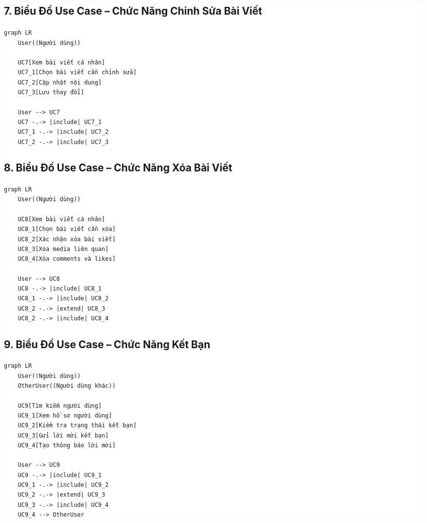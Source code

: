 ## 7. Biểu Đồ Use Case – Chức Năng Chỉnh Sửa Bài Viết

```mermaid
graph LR
    User((Người dùng))
    
    UC7[Xem bài viết cá nhân]
    UC7_1[Chọn bài viết cần chỉnh sửa]
    UC7_2[Cập nhật nội dung]
    UC7_3[Lưu thay đổi]
    
    User --> UC7
    UC7 -.-> |include| UC7_1
    UC7_1 -.-> |include| UC7_2
    UC7_2 -.-> |include| UC7_3
```

## 8. Biểu Đồ Use Case – Chức Năng Xóa Bài Viết

```mermaid
graph LR
    User((Người dùng))
    
    UC8[Xem bài viết cá nhân]
    UC8_1[Chọn bài viết cần xóa]
    UC8_2[Xác nhận xóa bài viết]
    UC8_3[Xóa media liên quan]
    UC8_4[Xóa comments và likes]
    
    User --> UC8
    UC8 -.-> |include| UC8_1
    UC8_1 -.-> |include| UC8_2
    UC8_2 -.-> |extend| UC8_3
    UC8_2 -.-> |include| UC8_4
```

## 9. Biểu Đồ Use Case – Chức Năng Kết Bạn

```mermaid
graph LR
    User((Người dùng))
    OtherUser((Người dùng khác))
    
    UC9[Tìm kiếm người dùng]
    UC9_1[Xem hồ sơ người dùng]
    UC9_2[Kiểm tra trạng thái kết bạn]
    UC9_3[Gửi lời mời kết bạn]
    UC9_4[Tạo thông báo lời mời]
    
    User --> UC9
    UC9 -.-> |include| UC9_1
    UC9_1 -.-> |include| UC9_2
    UC9_2 -.-> |extend| UC9_3
    UC9_3 -.-> |include| UC9_4
    UC9_4 --> OtherUser
```
